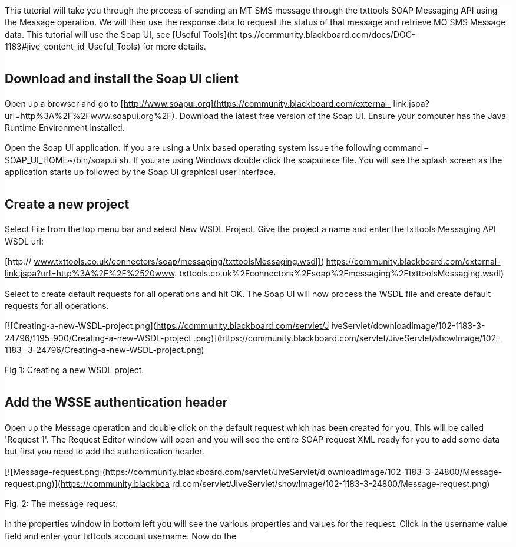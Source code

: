 This tutorial will take you through the process of sending an MT SMS message
through the txttools SOAP Messaging API using the Message operation. We will
then use the response data to request the status of that message and retrieve
MO SMS Message data. This tutorial will use the Soap UI, see [Useful Tools](ht
tps://community.blackboard.com/docs/DOC-1183#jive_content_id_Useful_Tools) for
more details.

## Download and install the Soap UI client

Open up a browser and go to
[http://www.soapui.org](https://community.blackboard.com/external-
link.jspa?url=http%3A%2F%2Fwww.soapui.org%2F). Download the latest free
version of the Soap UI. Ensure your computer has the Java Runtime Environment
installed.

Open the Soap UI application. If you are using a Unix based operating system
issue the following command – SOAP_UI_HOME~/bin/soapui.sh. If you are using
Windows double click the soapui.exe file. You will see the splash screen as
the application starts up followed by the Soap UI graphical user interface.

## Create a new project

Select File from the top menu bar and select New WSDL Project. Give the
project a name and enter the txttools Messaging API WSDL url:

[http:// www.txttools.co.uk/connectors/soap/messaging/txttoolsMessaging.wsdl](
https://community.blackboard.com/external-link.jspa?url=http%3A%2F%2F%2520www.
txttools.co.uk%2Fconnectors%2Fsoap%2Fmessaging%2FtxttoolsMessaging.wsdl)

Select to create default requests for all operations and hit OK. The Soap UI
will now process the WSDL file and create default requests for all operations.

[![Creating-a-new-WSDL-project.png](https://community.blackboard.com/servlet/J
iveServlet/downloadImage/102-1183-3-24796/1195-900/Creating-a-new-WSDL-project
.png)](https://community.blackboard.com/servlet/JiveServlet/showImage/102-1183
-3-24796/Creating-a-new-WSDL-project.png)

Fig 1: Creating a new WSDL project.

## Add the WSSE authentication header

Open up the Message operation and double click on the default request which
has been created for you. This will be called 'Request 1'. The Request Editor
window will open and you will see the entire SOAP request XML ready for you to
add some data but first you need to add the authentication header.

[![Message-request.png](https://community.blackboard.com/servlet/JiveServlet/d
ownloadImage/102-1183-3-24800/Message-request.png)](https://community.blackboa
rd.com/servlet/JiveServlet/showImage/102-1183-3-24800/Message-request.png)

Fig. 2: The message request.

In the properties window in bottom left you will see the various properties
and values for the request. Click in the username value field and enter your
txttools account username. Now do the
